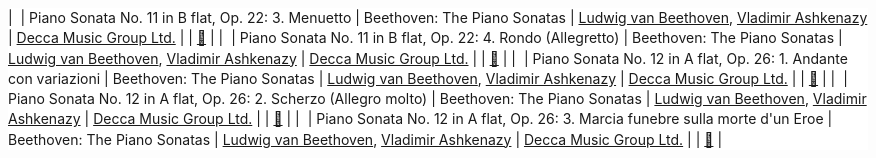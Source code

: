 | <img src="https://i.scdn.co/image/ab67616d0000b273c18e2114a3a3ef543635197a" alt="" width="50" /> | Piano Sonata No. 11 in B flat, Op. 22: 3. Menuetto                                                                                                  | Beethoven: The Piano Sonatas                                                      | [Ludwig van Beethoven](../artists/ludwig_van_beethoven.md), [Vladimir Ashkenazy](../artists/vladimir_ashkenazy.md)                                                                                                                                                                                                                                                                                                                                                                                                                                           | [Decca Music Group Ltd.](../labels/decca_music_group_ltd_.md)                           |     | [🔗](https://open.spotify.com/track/6Cf92UVZEP2X4IVG96Rxlx) |
| <img src="https://i.scdn.co/image/ab67616d0000b273c18e2114a3a3ef543635197a" alt="" width="50" /> | Piano Sonata No. 11 in B flat, Op. 22: 4. Rondo (Allegretto)                                                                                        | Beethoven: The Piano Sonatas                                                      | [Ludwig van Beethoven](../artists/ludwig_van_beethoven.md), [Vladimir Ashkenazy](../artists/vladimir_ashkenazy.md)                                                                                                                                                                                                                                                                                                                                                                                                                                           | [Decca Music Group Ltd.](../labels/decca_music_group_ltd_.md)                           |     | [🔗](https://open.spotify.com/track/09TzZIZStFNY1Kza5CEgRr) |
| <img src="https://i.scdn.co/image/ab67616d0000b273c18e2114a3a3ef543635197a" alt="" width="50" /> | Piano Sonata No. 12 in A flat, Op. 26: 1. Andante con variazioni                                                                                    | Beethoven: The Piano Sonatas                                                      | [Ludwig van Beethoven](../artists/ludwig_van_beethoven.md), [Vladimir Ashkenazy](../artists/vladimir_ashkenazy.md)                                                                                                                                                                                                                                                                                                                                                                                                                                           | [Decca Music Group Ltd.](../labels/decca_music_group_ltd_.md)                           |     | [🔗](https://open.spotify.com/track/0jZpofwQyc0pgFCLISZyqH) |
| <img src="https://i.scdn.co/image/ab67616d0000b273c18e2114a3a3ef543635197a" alt="" width="50" /> | Piano Sonata No. 12 in A flat, Op. 26: 2. Scherzo (Allegro molto)                                                                                   | Beethoven: The Piano Sonatas                                                      | [Ludwig van Beethoven](../artists/ludwig_van_beethoven.md), [Vladimir Ashkenazy](../artists/vladimir_ashkenazy.md)                                                                                                                                                                                                                                                                                                                                                                                                                                           | [Decca Music Group Ltd.](../labels/decca_music_group_ltd_.md)                           |     | [🔗](https://open.spotify.com/track/1ceRZjxysooUhNqjsvetIF) |
| <img src="https://i.scdn.co/image/ab67616d0000b273c18e2114a3a3ef543635197a" alt="" width="50" /> | Piano Sonata No. 12 in A flat, Op. 26: 3. Marcia funebre sulla morte d'un Eroe                                                                      | Beethoven: The Piano Sonatas                                                      | [Ludwig van Beethoven](../artists/ludwig_van_beethoven.md), [Vladimir Ashkenazy](../artists/vladimir_ashkenazy.md)                                                                                                                                                                                                                                                                                                                                                                                                                                           | [Decca Music Group Ltd.](../labels/decca_music_group_ltd_.md)                           |     | [🔗](https://open.spotify.com/track/3ao7nFG8rHS8OYbCvA0Cuo) |